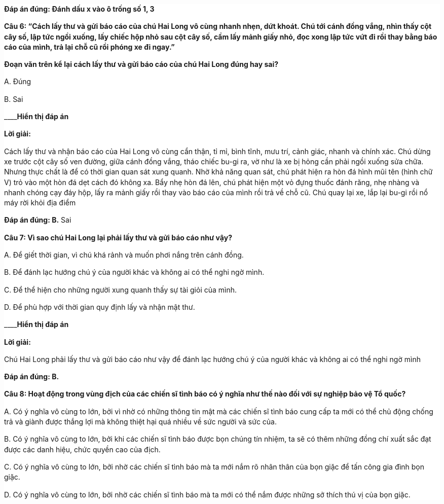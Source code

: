 **Đáp án đúng: Đánh dấu x vào ô trống số 1, 3**

**Câu 6: “Cách lấy thư và gửi báo cáo của chú Hai Long vô cùng nhanh nhẹn, dứt khoát. Chú tới cánh đồng vắng, nhìn thấy cột cây số, lập tức ngồi xuống, lấy chiếc hộp nhỏ sau cột cây số, cầm lấy mảnh giấy nhỏ, đọc xong lập tức vứt đi rồi thay bằng báo cáo của mình, trả lại chỗ cũ rồi phóng xe đi ngay.”**

**Đoạn văn trên kể lại cách lấy thư và gửi báo cáo của chú Hai Long đúng hay sai?**

A. Đúng 

B. Sai

____**Hiển thị đáp án**

**Lời giải:**

Cách lấy thư và nhận báo cáo của Hai Long vô cùng cẩn thận, tỉ mỉ, bình tĩnh, mưu trí, cảnh giác, nhanh và chính xác. Chú dừng xe trước cột cây số ven đường, giữa cánh đồng vắng, tháo chiếc bu-gi ra, vờ như là xe bị hỏng cần phải ngồi xuống sửa chữa. Nhưng thực chất là để có thời gian quan sát xung quanh. Nhờ khả năng quan sát, chú phát hiện ra hòn đá hình mũi tên (hình chữ V) trỏ vào một hòn đá dẹt cách đó không xa. Bẩy nhẹ hòn đá lên, chú phát hiện một vỏ đựng thuốc đánh răng, nhẹ nhàng và nhanh chóng cạy đáy hộp, lấy ra mảnh giấy rồi thay vào báo cáo của mình rồi trả về chỗ cũ. Chú quay lại xe, lắp lại bu-gi rồi nổ máy rời khỏi địa điểm

**Đáp án đúng: B.** Sai

**Câu 7: Vì sao chú Hai Long lại phải lấy thư và gửi báo cáo như vậy?**

A. Để giết thời gian, vì chú khá rảnh và muốn phơi nắng trên cánh đồng.

B. Để đánh lạc hướng chú ý của người khác và không ai có thể nghi ngờ mình.

C. Để thể hiện cho những người xung quanh thấy sự tài giỏi của mình.

D. Để phù hợp với thời gian quy định lấy và nhận mật thư.

____**Hiển thị đáp án**

**Lời giải:**

Chú Hai Long phải lấy thư và gửi báo cáo như vậy để đánh lạc hướng chú ý của người khác và không ai có thể nghi ngờ mình

**Đáp án đúng: B.**

**Câu 8: Hoạt động trong vùng địch của các chiến sĩ tình báo có ý nghĩa như thế nào đối với sự nghiệp bảo vệ Tổ quốc?**

A. Có ý nghĩa vô cùng to lớn, bởi vì nhờ có những thông tin mật mà các chiến sĩ tình báo cung cấp ta mới có thể chủ động chống trả và giành được thắng lợi mà không thiệt hại quá nhiều về sức người và sức của.

B. Có ý nghĩa vô cùng to lớn, bởi khi các chiến sĩ tình báo được bọn chúng tín nhiệm, ta sẽ có thêm những đồng chí xuất sắc đạt được các danh hiệu, chức quyền cao của địch.

C. Có ý nghĩa vô cùng to lớn, bởi nhờ các chiến sĩ tình báo mà ta mới nắm rõ nhân thân của bọn giặc để tấn công gia đình bọn giặc.

D. Có ý nghĩa vô cùng to lớn, bởi nhờ các chiến sĩ tình báo mà ta mới có thể nắm được những sở thích thú vị của bọn giặc.

